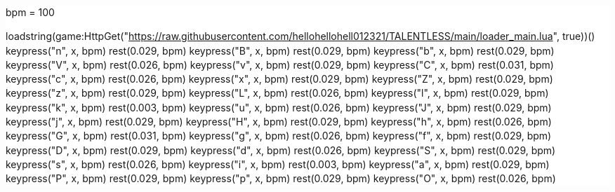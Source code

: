 bpm = 100

loadstring(game:HttpGet("https://raw.githubusercontent.com/hellohellohell012321/TALENTLESS/main/loader_main.lua", true))()
keypress("n", x, bpm)
rest(0.029, bpm)
keypress("B", x, bpm)
rest(0.029, bpm)
keypress("b", x, bpm)
rest(0.029, bpm)
keypress("V", x, bpm)
rest(0.026, bpm)
keypress("v", x, bpm)
rest(0.029, bpm)
keypress("C", x, bpm)
rest(0.031, bpm)
keypress("c", x, bpm)
rest(0.026, bpm)
keypress("x", x, bpm)
rest(0.029, bpm)
keypress("Z", x, bpm)
rest(0.029, bpm)
keypress("z", x, bpm)
rest(0.029, bpm)
keypress("L", x, bpm)
rest(0.026, bpm)
keypress("l", x, bpm)
rest(0.029, bpm)
keypress("k", x, bpm)
rest(0.003, bpm)
keypress("u", x, bpm)
rest(0.026, bpm)
keypress("J", x, bpm)
rest(0.029, bpm)
keypress("j", x, bpm)
rest(0.029, bpm)
keypress("H", x, bpm)
rest(0.029, bpm)
keypress("h", x, bpm)
rest(0.026, bpm)
keypress("G", x, bpm)
rest(0.031, bpm)
keypress("g", x, bpm)
rest(0.026, bpm)
keypress("f", x, bpm)
rest(0.029, bpm)
keypress("D", x, bpm)
rest(0.029, bpm)
keypress("d", x, bpm)
rest(0.026, bpm)
keypress("S", x, bpm)
rest(0.029, bpm)
keypress("s", x, bpm)
rest(0.026, bpm)
keypress("i", x, bpm)
rest(0.003, bpm)
keypress("a", x, bpm)
rest(0.029, bpm)
keypress("P", x, bpm)
rest(0.029, bpm)
keypress("p", x, bpm)
rest(0.029, bpm)
keypress("O", x, bpm)
rest(0.026, bpm)